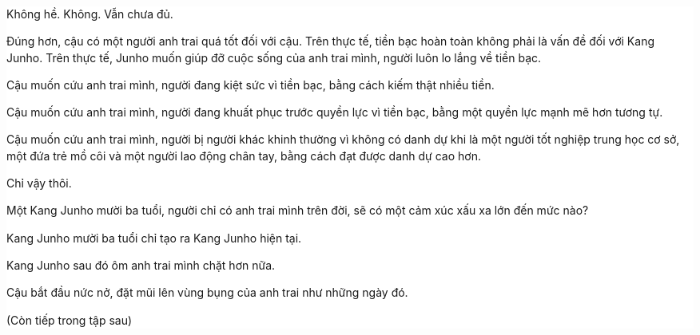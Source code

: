 Không hề. Không. Vẫn chưa đủ.

Đúng hơn, cậu có một người anh trai quá tốt đối với cậu. Trên thực tế, tiền bạc hoàn toàn không phải là vấn đề đối với Kang Junho. Trên thực tế, Junho muốn giúp đỡ cuộc sống của anh trai mình, người luôn lo lắng về tiền bạc.

Cậu muốn cứu anh trai mình, người đang kiệt sức vì tiền bạc, bằng cách kiếm thật nhiều tiền.

Cậu muốn cứu anh trai mình, người đang khuất phục trước quyền lực vì tiền bạc, bằng một quyền lực mạnh mẽ hơn tương tự.

Cậu muốn cứu anh trai mình, người bị người khác khinh thường vì không có danh dự khi là một người tốt nghiệp trung học cơ sở, một đứa trẻ mồ côi và một người lao động chân tay, bằng cách đạt được danh dự cao hơn.

Chỉ vậy thôi.

Một Kang Junho mười ba tuổi, người chỉ có anh trai mình trên đời, sẽ có một cảm xúc xấu xa lớn đến mức nào?

Kang Junho mười ba tuổi chỉ tạo ra Kang Junho hiện tại.

Kang Junho sau đó ôm anh trai mình chặt hơn nữa.

Cậu bắt đầu nức nở, đặt mũi lên vùng bụng của anh trai như những ngày đó.

(Còn tiếp trong tập sau)